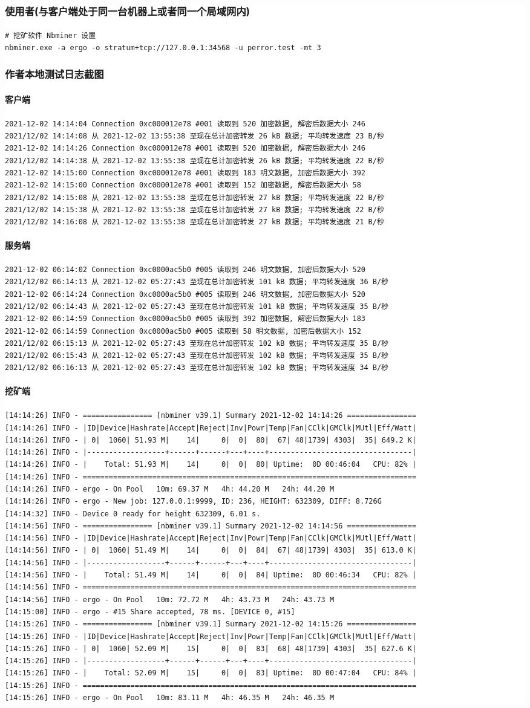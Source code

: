 ### 使用者(与客户端处于同一台机器上或者同一个局域网内)
```
# 挖矿软件 Nbminer 设置
nbminer.exe -a ergo -o stratum+tcp://127.0.0.1:34568 -u perror.test -mt 3
```
### 作者本地测试日志截图
#### 客户端
```
2021-12-02 14:14:04 Connection 0xc000012e78 #001 读取到 520 加密数据, 解密后数据大小 246
2021/12/02 14:14:08 从 2021-12-02 13:55:38 至现在总计加密转发 26 kB 数据; 平均转发速度 23 B/秒
2021-12-02 14:14:26 Connection 0xc000012e78 #001 读取到 520 加密数据, 解密后数据大小 246
2021/12/02 14:14:38 从 2021-12-02 13:55:38 至现在总计加密转发 26 kB 数据; 平均转发速度 22 B/秒
2021-12-02 14:15:00 Connection 0xc000012e78 #001 读取到 183 明文数据, 加密后数据大小 392
2021-12-02 14:15:00 Connection 0xc000012e78 #001 读取到 152 加密数据, 解密后数据大小 58
2021/12/02 14:15:08 从 2021-12-02 13:55:38 至现在总计加密转发 27 kB 数据; 平均转发速度 22 B/秒
2021/12/02 14:15:38 从 2021-12-02 13:55:38 至现在总计加密转发 27 kB 数据; 平均转发速度 22 B/秒
2021/12/02 14:16:08 从 2021-12-02 13:55:38 至现在总计加密转发 27 kB 数据; 平均转发速度 21 B/秒
```
#### 服务端
```
2021-12-02 06:14:02 Connection 0xc0000ac5b0 #005 读取到 246 明文数据, 加密后数据大小 520
2021/12/02 06:14:13 从 2021-12-02 05:27:43 至现在总计加密转发 101 kB 数据; 平均转发速度 36 B/秒 
2021-12-02 06:14:24 Connection 0xc0000ac5b0 #005 读取到 246 明文数据, 加密后数据大小 520
2021/12/02 06:14:43 从 2021-12-02 05:27:43 至现在总计加密转发 101 kB 数据; 平均转发速度 35 B/秒 
2021-12-02 06:14:59 Connection 0xc0000ac5b0 #005 读取到 392 加密数据, 解密后数据大小 183
2021-12-02 06:14:59 Connection 0xc0000ac5b0 #005 读取到 58 明文数据, 加密后数据大小 152
2021/12/02 06:15:13 从 2021-12-02 05:27:43 至现在总计加密转发 102 kB 数据; 平均转发速度 35 B/秒 
2021/12/02 06:15:43 从 2021-12-02 05:27:43 至现在总计加密转发 102 kB 数据; 平均转发速度 35 B/秒 
2021/12/02 06:16:13 从 2021-12-02 05:27:43 至现在总计加密转发 102 kB 数据; 平均转发速度 34 B/秒
```

#### 挖矿端
```
[14:14:26] INFO - ================ [nbminer v39.1] Summary 2021-12-02 14:14:26 ================
[14:14:26] INFO - |ID|Device|Hashrate|Accept|Reject|Inv|Powr|Temp|Fan|CClk|GMClk|MUtl|Eff/Watt|
[14:14:26] INFO - | 0|  1060| 51.93 M|    14|     0|  0|  80|  67| 48|1739| 4303|  35| 649.2 K|
[14:14:26] INFO - |------------------+------+------+---+----+---------------------------------|
[14:14:26] INFO - |    Total: 51.93 M|    14|     0|  0|  80| Uptime:  0D 00:46:04   CPU: 82% |
[14:14:26] INFO - =============================================================================
[14:14:26] INFO - ergo - On Pool   10m: 69.37 M   4h: 44.20 M   24h: 44.20 M
[14:14:26] INFO - ergo - New job: 127.0.0.1:9999, ID: 236, HEIGHT: 632309, DIFF: 8.726G
[14:14:32] INFO - Device 0 ready for height 632309, 6.01 s.
[14:14:56] INFO - ================ [nbminer v39.1] Summary 2021-12-02 14:14:56 ================
[14:14:56] INFO - |ID|Device|Hashrate|Accept|Reject|Inv|Powr|Temp|Fan|CClk|GMClk|MUtl|Eff/Watt|
[14:14:56] INFO - | 0|  1060| 51.49 M|    14|     0|  0|  84|  67| 48|1739| 4303|  35| 613.0 K|
[14:14:56] INFO - |------------------+------+------+---+----+---------------------------------|
[14:14:56] INFO - |    Total: 51.49 M|    14|     0|  0|  84| Uptime:  0D 00:46:34   CPU: 82% |
[14:14:56] INFO - =============================================================================
[14:14:56] INFO - ergo - On Pool   10m: 72.72 M   4h: 43.73 M   24h: 43.73 M
[14:15:00] INFO - ergo - #15 Share accepted, 78 ms. [DEVICE 0, #15]
[14:15:26] INFO - ================ [nbminer v39.1] Summary 2021-12-02 14:15:26 ================
[14:15:26] INFO - |ID|Device|Hashrate|Accept|Reject|Inv|Powr|Temp|Fan|CClk|GMClk|MUtl|Eff/Watt|
[14:15:26] INFO - | 0|  1060| 52.09 M|    15|     0|  0|  83|  68| 48|1739| 4303|  35| 627.6 K|
[14:15:26] INFO - |------------------+------+------+---+----+---------------------------------|
[14:15:26] INFO - |    Total: 52.09 M|    15|     0|  0|  83| Uptime:  0D 00:47:04   CPU: 84% |
[14:15:26] INFO - =============================================================================
[14:15:26] INFO - ergo - On Pool   10m: 83.11 M   4h: 46.35 M   24h: 46.35 M
```
